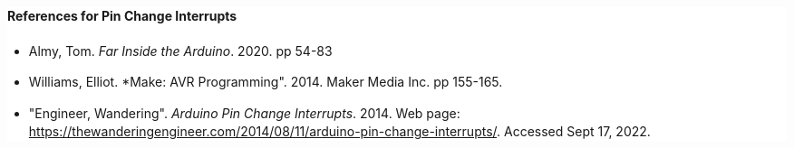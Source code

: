 ```
```

#### References for Pin Change Interrupts

* Almy, Tom. *Far Inside the Arduino*. 2020. pp 54-83

* Williams, Elliot. *Make: AVR Programming". 2014. Maker Media Inc. pp 155-165.

* "Engineer, Wandering". *Arduino Pin Change Interrupts*. 2014. Web page: https://thewanderingengineer.com/2014/08/11/arduino-pin-change-interrupts/. Accessed Sept 17, 2022. 




 
